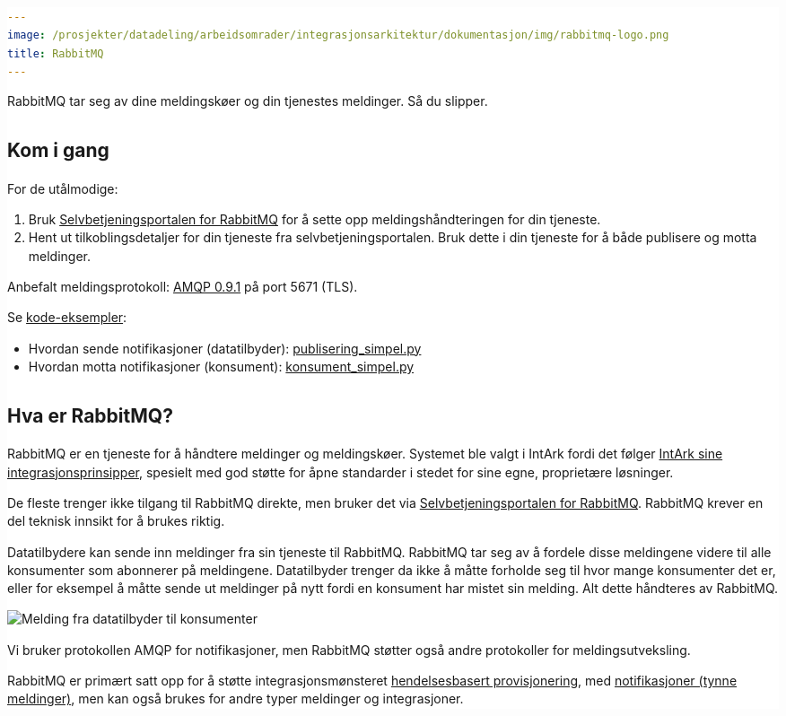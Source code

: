 ```yaml
---
image: /prosjekter/datadeling/arbeidsomrader/integrasjonsarkitektur/dokumentasjon/img/rabbitmq-logo.png
title: RabbitMQ
---
```


RabbitMQ tar seg av dine meldingskøer og din tjenestes meldinger. Så du
slipper.

## Kom i gang

For de utålmodige:

1. Bruk [Selvbetjeningsportalen for
   RabbitMQ](/docs/datadeling/teknisk-plattform/brom) for å sette opp
   meldingshåndteringen for din tjeneste.
1. Hent ut tilkoblingsdetaljer for din tjeneste fra selvbetjeningsportalen.
   Bruk dette i din tjeneste for å både publisere og motta meldinger.

Anbefalt meldingsprotokoll: [AMQP 0.9.1](http://www.amqp.org/specification/0-9-1/amqp-org-download) på port 5671 (TLS).

Se [kode-eksempler](/docs/datadeling/kode/):

- Hvordan sende notifikasjoner (datatilbyder): [publisering_simpel.py](/datadeling/publisering_simpel.py)
- Hvordan motta notifikasjoner (konsument): [konsument_simpel.py](/datadeling/konsument_simpel.py)

## Hva er RabbitMQ?

RabbitMQ er en tjeneste for å håndtere meldinger og meldingskøer. Systemet ble
valgt i IntArk fordi det følger [IntArk sine
integrasjonsprinsipper](/docs/datadeling/prinsippene), spesielt med god støtte for åpne
standarder i stedet for sine egne, proprietære løsninger.

De fleste trenger ikke tilgang til RabbitMQ direkte, men bruker det via
[Selvbetjeningsportalen for RabbitMQ](/docs/datadeling/teknisk-plattform/brom).
RabbitMQ krever en del teknisk innsikt for å brukes riktig.

Datatilbydere kan sende inn meldinger fra sin tjeneste til RabbitMQ. RabbitMQ
tar seg av å fordele disse meldingene videre til alle konsumenter som abonnerer
på meldingene. Datatilbyder trenger da ikke å måtte forholde seg til hvor mange
konsumenter det er, eller for eksempel å måtte sende ut meldinger på nytt fordi
en konsument har mistet sin melding. Alt dette håndteres av RabbitMQ.

![Melding fra datatilbyder til konsumenter](/datadeling/img/rmq-exchange.png)

Vi bruker protokollen AMQP for notifikasjoner, men RabbitMQ støtter også andre
protokoller for meldingsutveksling.

RabbitMQ er primært satt opp for å støtte integrasjonsmønsteret
[hendelsesbasert provisjonering](/docs/datadeling/god-praksis/integrasjonsmonster/hendelsesbasert),
med [notifikasjoner (tynne meldinger)](/docs/datadeling/god-praksis/notifikasjonsdesign),
men kan også brukes for andre typer meldinger og integrasjoner.
